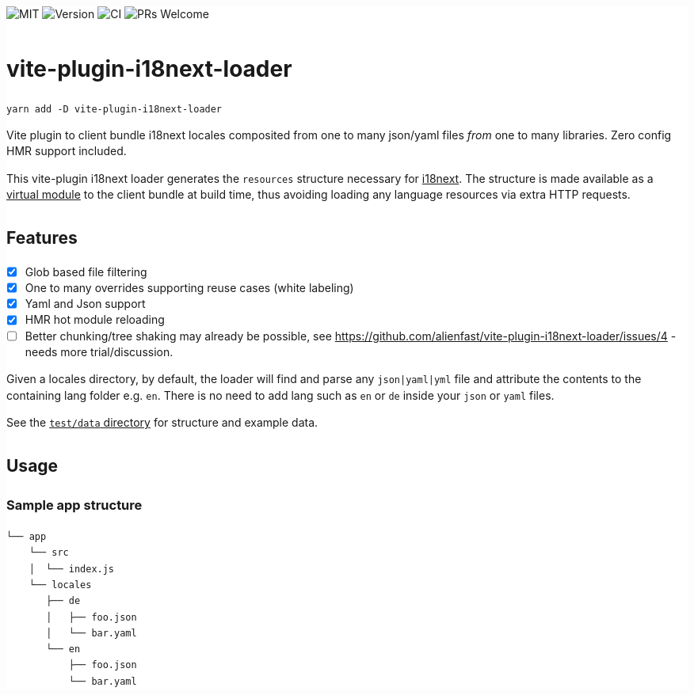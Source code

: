 ![MIT](https://img.shields.io/badge/License-MIT-green?style=for-the-badge)
![Version](https://img.shields.io/github/package-json/v/alienfast/vite-plugin-i18next-loader?style=for-the-badge)
![CI](https://img.shields.io/github/actions/workflow/status/alienfast/vite-plugin-i18next-loader/build.yml?style=for-the-badge)
![PRs Welcome](https://img.shields.io/badge/PRs-Welcome-brightgreen.svg?style=for-the-badge)

# vite-plugin-i18next-loader

`yarn add -D vite-plugin-i18next-loader`

Vite plugin to client bundle i18next locales composited from one to many json/yaml files _from_ one to many libraries. Zero config HMR support included.

This vite-plugin i18next loader generates the `resources` structure necessary for [i18next](https://github.com/i18next/i18next). The structure is made available as a [virtual module](https://vitejs.dev/guide/api-plugin.html#virtual-modules-convention) to the client bundle at build time, thus avoiding loading any language resources via extra HTTP requests.

## Features

- [x] Glob based file filtering
- [x] One to many overrides supporting reuse cases (white labeling)
- [x] Yaml and Json support
- [x] HMR hot module reloading
- [ ] Better chunking/tree shaking may already be possible, see https://github.com/alienfast/vite-plugin-i18next-loader/issues/4 - needs more trial/discussion.

Given a locales directory, by default, the loader will find and parse any `json|yaml|yml` file and attribute the
contents to the containing lang folder e.g. `en`. There is no need to add lang such as `en` or `de` inside your
`json` or `yaml` files.

See the [`test/data` directory](https://github.com/alienfast/vite-plugin-i18next-loader/tree/main/src/__tests__/data) for structure and example data.

## Usage

### Sample app structure

```
└── app
    └── src
    │  └── index.js
    └── locales
       ├── de
       │   ├── foo.json
       │   └── bar.yaml
       └── en
           ├── foo.json
           └── bar.yaml
```
